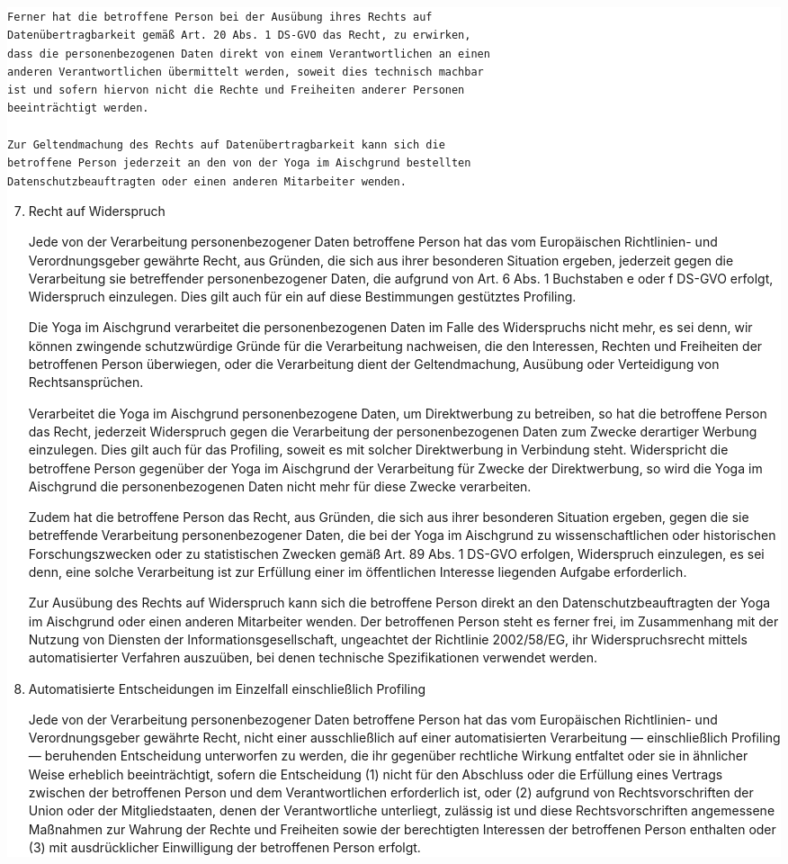     Ferner hat die betroffene Person bei der Ausübung ihres Rechts auf
    Datenübertragbarkeit gemäß Art. 20 Abs. 1 DS-GVO das Recht, zu erwirken,
    dass die personenbezogenen Daten direkt von einem Verantwortlichen an einen
    anderen Verantwortlichen übermittelt werden, soweit dies technisch machbar
    ist und sofern hiervon nicht die Rechte und Freiheiten anderer Personen
    beeinträchtigt werden.

    Zur Geltendmachung des Rechts auf Datenübertragbarkeit kann sich die
    betroffene Person jederzeit an den von der Yoga im Aischgrund bestellten
    Datenschutzbeauftragten oder einen anderen Mitarbeiter wenden.

7.  Recht auf Widerspruch

    Jede von der Verarbeitung personenbezogener Daten betroffene Person hat das
    vom Europäischen Richtlinien- und Verordnungsgeber gewährte Recht, aus
    Gründen, die sich aus ihrer besonderen Situation ergeben, jederzeit gegen
    die Verarbeitung sie betreffender personenbezogener Daten, die aufgrund von
    Art. 6 Abs. 1 Buchstaben e oder f DS-GVO erfolgt, Widerspruch einzulegen.
    Dies gilt auch für ein auf diese Bestimmungen gestütztes Profiling.

    Die Yoga im Aischgrund verarbeitet die personenbezogenen Daten im Falle des
    Widerspruchs nicht mehr, es sei denn, wir können zwingende schutzwürdige
    Gründe für die Verarbeitung nachweisen, die den Interessen, Rechten und
    Freiheiten der betroffenen Person überwiegen, oder die Verarbeitung dient
    der Geltendmachung, Ausübung oder Verteidigung von Rechtsansprüchen.

    Verarbeitet die Yoga im Aischgrund personenbezogene Daten, um Direktwerbung
    zu betreiben, so hat die betroffene Person das Recht, jederzeit Widerspruch
    gegen die Verarbeitung der personenbezogenen Daten zum Zwecke derartiger
    Werbung einzulegen. Dies gilt auch für das Profiling, soweit es mit solcher
    Direktwerbung in Verbindung steht. Widerspricht die betroffene Person
    gegenüber der Yoga im Aischgrund der Verarbeitung für Zwecke der
    Direktwerbung, so wird die Yoga im Aischgrund die personenbezogenen Daten
    nicht mehr für diese Zwecke verarbeiten.

    Zudem hat die betroffene Person das Recht, aus Gründen, die sich aus ihrer
    besonderen Situation ergeben, gegen die sie betreffende Verarbeitung
    personenbezogener Daten, die bei der Yoga im Aischgrund zu
    wissenschaftlichen oder historischen Forschungszwecken oder zu statistischen
    Zwecken gemäß Art. 89 Abs. 1 DS-GVO erfolgen, Widerspruch einzulegen, es sei
    denn, eine solche Verarbeitung ist zur Erfüllung einer im öffentlichen
    Interesse liegenden Aufgabe erforderlich.

    Zur Ausübung des Rechts auf Widerspruch kann sich die betroffene Person
    direkt an den Datenschutzbeauftragten der Yoga im Aischgrund oder einen
    anderen Mitarbeiter wenden. Der betroffenen Person steht es ferner frei, im
    Zusammenhang mit der Nutzung von Diensten der Informationsgesellschaft,
    ungeachtet der Richtlinie 2002/58/EG, ihr Widerspruchsrecht mittels
    automatisierter Verfahren auszuüben, bei denen technische Spezifikationen
    verwendet werden.

8.  Automatisierte Entscheidungen im Einzelfall einschließlich Profiling

    Jede von der Verarbeitung personenbezogener Daten betroffene Person hat das
    vom Europäischen Richtlinien- und Verordnungsgeber gewährte Recht, nicht
    einer ausschließlich auf einer automatisierten Verarbeitung — einschließlich
    Profiling — beruhenden Entscheidung unterworfen zu werden, die ihr gegenüber
    rechtliche Wirkung entfaltet oder sie in ähnlicher Weise erheblich
    beeinträchtigt, sofern die Entscheidung (1) nicht für den Abschluss oder die
    Erfüllung eines Vertrags zwischen der betroffenen Person und dem
    Verantwortlichen erforderlich ist, oder (2) aufgrund von Rechtsvorschriften
    der Union oder der Mitgliedstaaten, denen der Verantwortliche unterliegt,
    zulässig ist und diese Rechtsvorschriften angemessene Maßnahmen zur Wahrung
    der Rechte und Freiheiten sowie der berechtigten Interessen der betroffenen
    Person enthalten oder (3) mit ausdrücklicher Einwilligung der betroffenen
    Person erfolgt.
